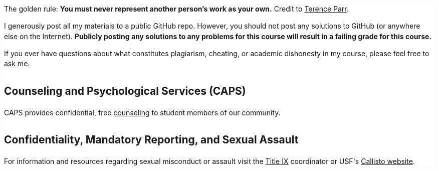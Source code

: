 The golden rule: **You must never represent another person’s work as your own.** Credit to [Terence Parr](https://github.com/parrt/msds689).

I generously post all my materials to a public GitHub repo. However, you should not post any solutions to GitHub (or anywhere else on the Internet). __Publicly posting any solutions to any problems for this course will result in a failing grade for this course.__

If you ever have questions about what constitutes plagiarism, cheating, or academic dishonesty in my course, please feel free to ask me.

Counseling and Psychological Services (CAPS)
-----

CAPS provides confidential, free [counseling](https://myusf.usfca.edu/student-health-safety/caps) to student members of our community.

Confidentiality, Mandatory Reporting, and Sexual Assault
-------

For information and resources regarding sexual misconduct or assault visit the [Title IX](https://myusf.usfca.edu/TITLE-IX) coordinator or USF's [Callisto website](http://usfca.callistocampus.org/).
